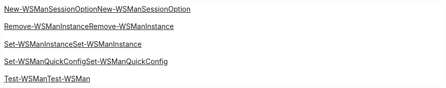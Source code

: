 [<span data-ttu-id="106db-186">New-WSManSessionOption</span><span class="sxs-lookup"><span data-stu-id="106db-186">New-WSManSessionOption</span></span>](New-WSManSessionOption.md)

[<span data-ttu-id="106db-187">Remove-WSManInstance</span><span class="sxs-lookup"><span data-stu-id="106db-187">Remove-WSManInstance</span></span>](Remove-WSManInstance.md)

[<span data-ttu-id="106db-188">Set-WSManInstance</span><span class="sxs-lookup"><span data-stu-id="106db-188">Set-WSManInstance</span></span>](Set-WSManInstance.md)

[<span data-ttu-id="106db-189">Set-WSManQuickConfig</span><span class="sxs-lookup"><span data-stu-id="106db-189">Set-WSManQuickConfig</span></span>](Set-WSManQuickConfig.md)

[<span data-ttu-id="106db-190">Test-WSMan</span><span class="sxs-lookup"><span data-stu-id="106db-190">Test-WSMan</span></span>](Test-WSMan.md)

